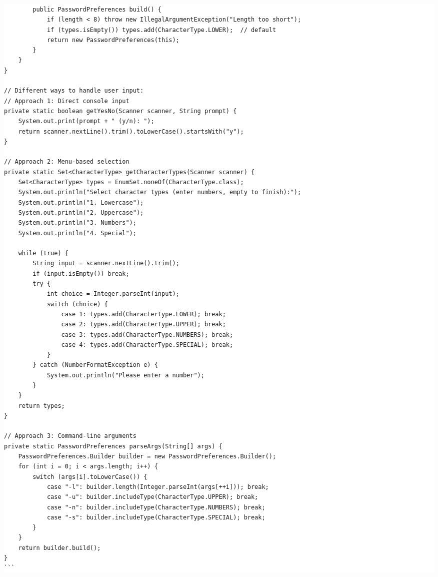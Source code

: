             public PasswordPreferences build() {
                if (length < 8) throw new IllegalArgumentException("Length too short");
                if (types.isEmpty()) types.add(CharacterType.LOWER);  // default
                return new PasswordPreferences(this);
            }
        }
    }
    
    // Different ways to handle user input:
    // Approach 1: Direct console input
    private static boolean getYesNo(Scanner scanner, String prompt) {
        System.out.print(prompt + " (y/n): ");
        return scanner.nextLine().trim().toLowerCase().startsWith("y");
    }
    
    // Approach 2: Menu-based selection
    private static Set<CharacterType> getCharacterTypes(Scanner scanner) {
        Set<CharacterType> types = EnumSet.noneOf(CharacterType.class);
        System.out.println("Select character types (enter numbers, empty to finish):");
        System.out.println("1. Lowercase");
        System.out.println("2. Uppercase");
        System.out.println("3. Numbers");
        System.out.println("4. Special");
        
        while (true) {
            String input = scanner.nextLine().trim();
            if (input.isEmpty()) break;
            try {
                int choice = Integer.parseInt(input);
                switch (choice) {
                    case 1: types.add(CharacterType.LOWER); break;
                    case 2: types.add(CharacterType.UPPER); break;
                    case 3: types.add(CharacterType.NUMBERS); break;
                    case 4: types.add(CharacterType.SPECIAL); break;
                }
            } catch (NumberFormatException e) {
                System.out.println("Please enter a number");
            }
        }
        return types;
    }
    
    // Approach 3: Command-line arguments
    private static PasswordPreferences parseArgs(String[] args) {
        PasswordPreferences.Builder builder = new PasswordPreferences.Builder();
        for (int i = 0; i < args.length; i++) {
            switch (args[i].toLowerCase()) {
                case "-l": builder.length(Integer.parseInt(args[++i])); break;
                case "-u": builder.includeType(CharacterType.UPPER); break;
                case "-n": builder.includeType(CharacterType.NUMBERS); break;
                case "-s": builder.includeType(CharacterType.SPECIAL); break;
            }
        }
        return builder.build();
    }
    ```
